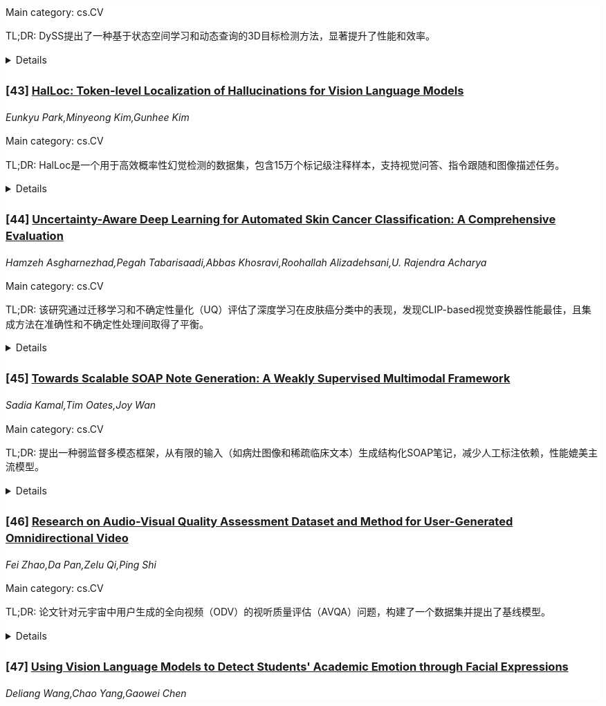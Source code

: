 Main category: cs.CV

TL;DR: DySS提出了一种基于状态空间学习和动态查询的3D目标检测方法，显著提升了性能和效率。


<details><summary>Details</summary></details>


### [43] [HalLoc: Token-level Localization of Hallucinations for Vision Language Models](https://arxiv.org/abs/2506.10286)
*Eunkyu Park,Minyeong Kim,Gunhee Kim*

Main category: cs.CV

TL;DR: HalLoc是一个用于高效概率性幻觉检测的数据集，包含15万个标记级注释样本，支持视觉问答、指令跟随和图像描述任务。


<details><summary>Details</summary></details>


### [44] [Uncertainty-Aware Deep Learning for Automated Skin Cancer Classification: A Comprehensive Evaluation](https://arxiv.org/abs/2506.10302)
*Hamzeh Asgharnezhad,Pegah Tabarisaadi,Abbas Khosravi,Roohallah Alizadehsani,U. Rajendra Acharya*

Main category: cs.CV

TL;DR: 该研究通过迁移学习和不确定性量化（UQ）评估了深度学习在皮肤癌分类中的表现，发现CLIP-based视觉变换器性能最佳，且集成方法在准确性和不确定性处理间取得了平衡。


<details><summary>Details</summary></details>


### [45] [Towards Scalable SOAP Note Generation: A Weakly Supervised Multimodal Framework](https://arxiv.org/abs/2506.10328)
*Sadia Kamal,Tim Oates,Joy Wan*

Main category: cs.CV

TL;DR: 提出一种弱监督多模态框架，从有限的输入（如病灶图像和稀疏临床文本）生成结构化SOAP笔记，减少人工标注依赖，性能媲美主流模型。


<details><summary>Details</summary></details>


### [46] [Research on Audio-Visual Quality Assessment Dataset and Method for User-Generated Omnidirectional Video](https://arxiv.org/abs/2506.10331)
*Fei Zhao,Da Pan,Zelu Qi,Ping Shi*

Main category: cs.CV

TL;DR: 论文针对元宇宙中用户生成的全向视频（ODV）的视听质量评估（AVQA）问题，构建了一个数据集并提出了基线模型。


<details><summary>Details</summary></details>


### [47] [Using Vision Language Models to Detect Students' Academic Emotion through Facial Expressions](https://arxiv.org/abs/2506.10334)
*Deliang Wang,Chao Yang,Gaowei Chen*
